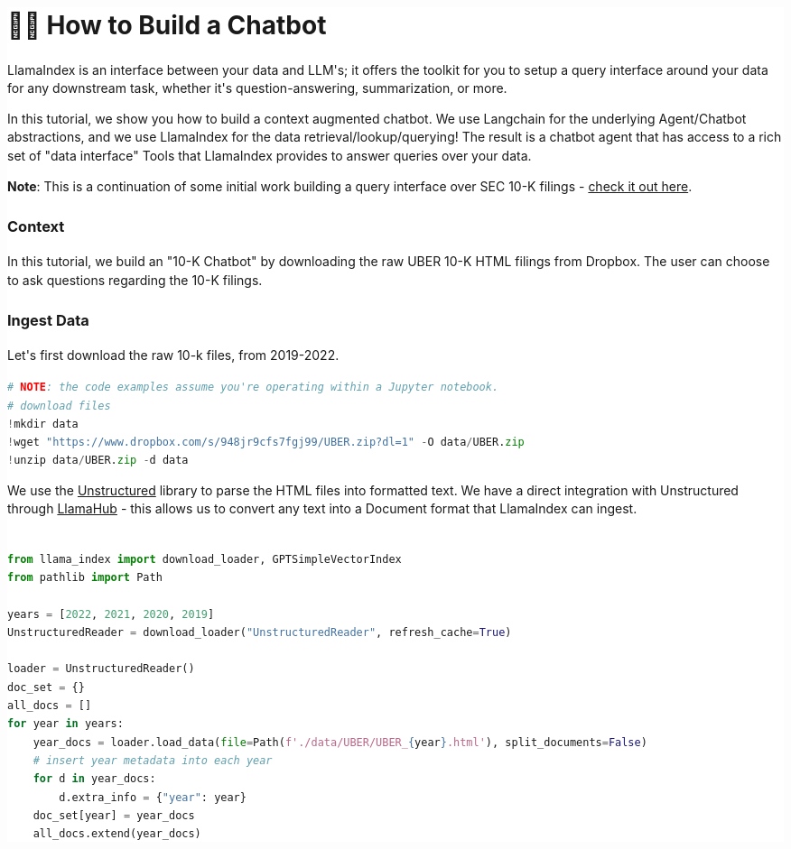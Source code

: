 # 💬🤖 How to Build a Chatbot

LlamaIndex is an interface between your data and LLM's; it offers the toolkit for you to setup a query interface around your data for any downstream task, whether it's question-answering, summarization, or more.

In this tutorial, we show you how to build a context augmented chatbot. We use Langchain for the underlying Agent/Chatbot abstractions, and we use LlamaIndex for the data retrieval/lookup/querying! The result is a chatbot agent that has access to a rich set of "data interface" Tools that LlamaIndex provides to answer queries over your data.

**Note**: This is a continuation of some initial work building a query interface over SEC 10-K filings - [check it out here](https://medium.com/@jerryjliu98/how-unstructured-and-llamaindex-can-help-bring-the-power-of-llms-to-your-own-data-3657d063e30d).

### Context

In this tutorial, we build an "10-K Chatbot" by downloading the raw UBER 10-K HTML filings from Dropbox. The user can choose to ask questions regarding the 10-K filings.

### Ingest Data

Let's first download the raw 10-k files, from 2019-2022.

```python
# NOTE: the code examples assume you're operating within a Jupyter notebook.
# download files
!mkdir data
!wget "https://www.dropbox.com/s/948jr9cfs7fgj99/UBER.zip?dl=1" -O data/UBER.zip
!unzip data/UBER.zip -d data

```

We use the [Unstructured](https://github.com/Unstructured-IO/unstructured) library to parse the HTML files into formatted text.
We have a direct integration with Unstructured through [LlamaHub](https://llamahub.ai/) - this allows us to convert any text into a Document format that LlamaIndex can ingest.

```python

from llama_index import download_loader, GPTSimpleVectorIndex
from pathlib import Path

years = [2022, 2021, 2020, 2019]
UnstructuredReader = download_loader("UnstructuredReader", refresh_cache=True)

loader = UnstructuredReader()
doc_set = {}
all_docs = []
for year in years:
    year_docs = loader.load_data(file=Path(f'./data/UBER/UBER_{year}.html'), split_documents=False)
    # insert year metadata into each year
    for d in year_docs:
        d.extra_info = {"year": year}
    doc_set[year] = year_docs
    all_docs.extend(year_docs)
```
